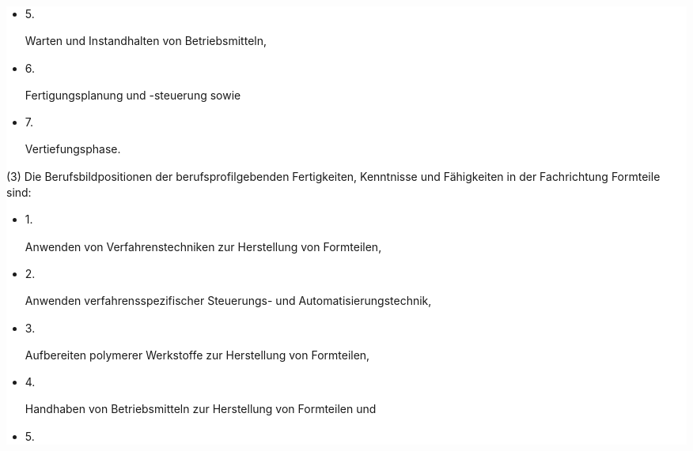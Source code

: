   - 5\.
    
    <div style="">
    
    Warten und Instandhalten von Betriebsmitteln,
    
    </div>

  - 6\.
    
    <div style="">
    
    Fertigungsplanung und -steuerung sowie
    
    </div>

  - 7\.
    
    <div style="">
    
    Vertiefungsphase.
    
    </div>

</div>

<div class="jurAbsatz">

(3) Die Berufsbildpositionen der berufsprofilgebenden Fertigkeiten,
Kenntnisse und Fähigkeiten in der Fachrichtung Formteile sind:

  - 1\.
    
    <div style="">
    
    Anwenden von Verfahrenstechniken zur Herstellung von Formteilen,
    
    </div>

  - 2\.
    
    <div style="">
    
    Anwenden verfahrensspezifischer Steuerungs- und
    Automatisierungstechnik,
    
    </div>

  - 3\.
    
    <div style="">
    
    Aufbereiten polymerer Werkstoffe zur Herstellung von Formteilen,
    
    </div>

  - 4\.
    
    <div style="">
    
    Handhaben von Betriebsmitteln zur Herstellung von Formteilen und
    
    </div>

  - 5\.
    